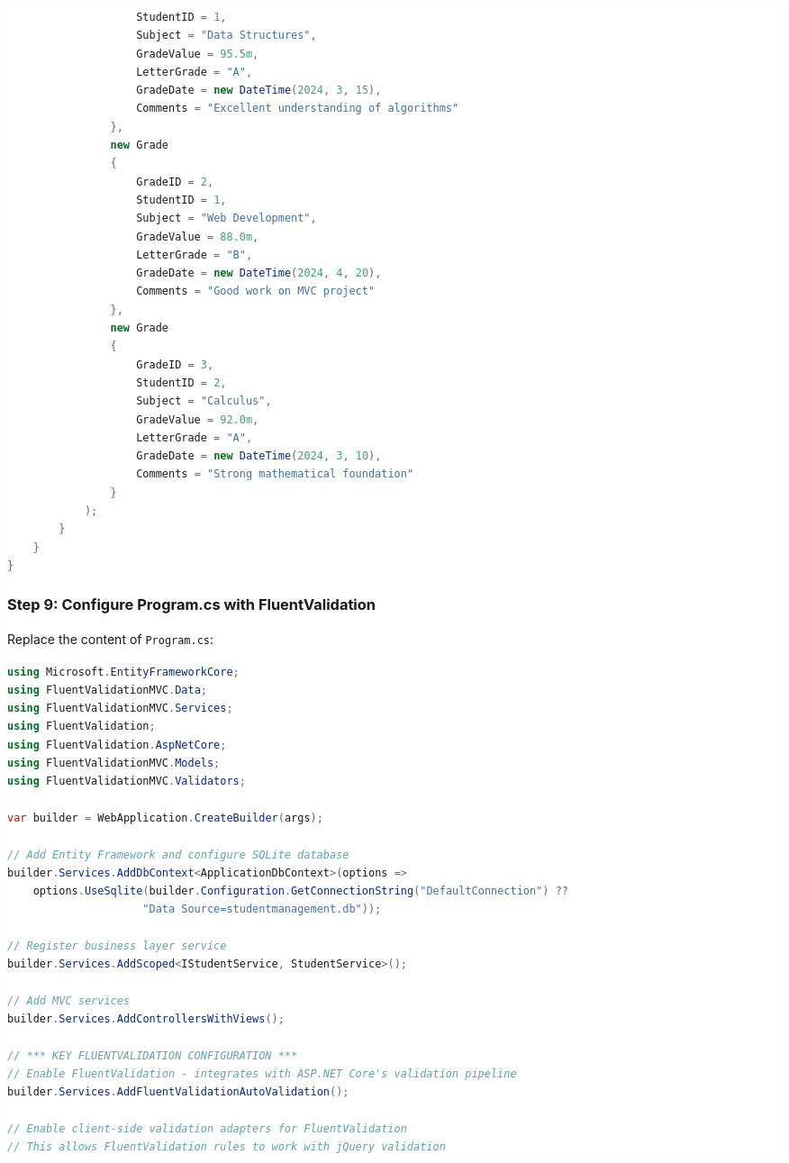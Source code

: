 ```csharp
                    StudentID = 1,
                    Subject = "Data Structures",
                    GradeValue = 95.5m,
                    LetterGrade = "A",
                    GradeDate = new DateTime(2024, 3, 15),
                    Comments = "Excellent understanding of algorithms"
                },
                new Grade
                {
                    GradeID = 2,
                    StudentID = 1,
                    Subject = "Web Development",
                    GradeValue = 88.0m,
                    LetterGrade = "B",
                    GradeDate = new DateTime(2024, 4, 20),
                    Comments = "Good work on MVC project"
                },
                new Grade
                {
                    GradeID = 3,
                    StudentID = 2,
                    Subject = "Calculus",
                    GradeValue = 92.0m,
                    LetterGrade = "A",
                    GradeDate = new DateTime(2024, 3, 10),
                    Comments = "Strong mathematical foundation"
                }
            );
        }
    }
}
```

### Step 9: Configure Program.cs with FluentValidation
Replace the content of `Program.cs`:
```csharp
using Microsoft.EntityFrameworkCore;
using FluentValidationMVC.Data;
using FluentValidationMVC.Services;
using FluentValidation;
using FluentValidation.AspNetCore;
using FluentValidationMVC.Models;
using FluentValidationMVC.Validators;

var builder = WebApplication.CreateBuilder(args);

// Add Entity Framework and configure SQLite database
builder.Services.AddDbContext<ApplicationDbContext>(options =>
    options.UseSqlite(builder.Configuration.GetConnectionString("DefaultConnection") ?? 
                     "Data Source=studentmanagement.db"));

// Register business layer service
builder.Services.AddScoped<IStudentService, StudentService>();

// Add MVC services
builder.Services.AddControllersWithViews();

// *** KEY FLUENTVALIDATION CONFIGURATION ***
// Enable FluentValidation - integrates with ASP.NET Core's validation pipeline
builder.Services.AddFluentValidationAutoValidation();

// Enable client-side validation adapters for FluentValidation
// This allows FluentValidation rules to work with jQuery validation
```